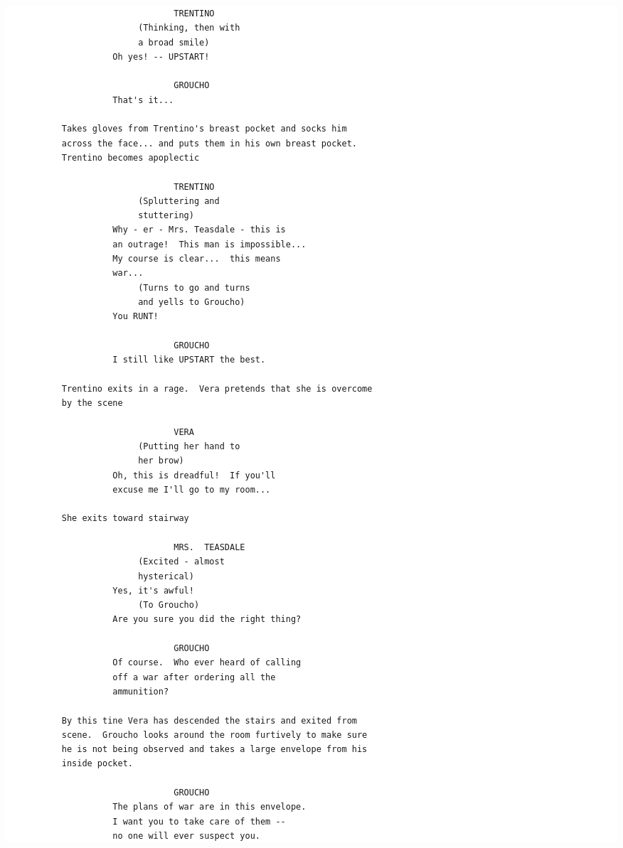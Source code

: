                                      TRENTINO
                              (Thinking, then with 
                              a broad smile)
                         Oh yes! -- UPSTART!

                                     GROUCHO
                         That's it...

               Takes gloves from Trentino's breast pocket and socks him 
               across the face... and puts them in his own breast pocket.  
               Trentino becomes apoplectic

                                     TRENTINO
                              (Spluttering and 
                              stuttering)
                         Why - er - Mrs. Teasdale - this is 
                         an outrage!  This man is impossible...  
                         My course is clear...  this means 
                         war...
                              (Turns to go and turns 
                              and yells to Groucho)
                         You RUNT!

                                     GROUCHO
                         I still like UPSTART the best.

               Trentino exits in a rage.  Vera pretends that she is overcome 
               by the scene

                                     VERA
                              (Putting her hand to 
                              her brow)
                         Oh, this is dreadful!  If you'll 
                         excuse me I'll go to my room...

               She exits toward stairway

                                     MRS.  TEASDALE
                              (Excited - almost 
                              hysterical)
                         Yes, it's awful!
                              (To Groucho)
                         Are you sure you did the right thing?

                                     GROUCHO
                         Of course.  Who ever heard of calling 
                         off a war after ordering all the 
                         ammunition?

               By this tine Vera has descended the stairs and exited from 
               scene.  Groucho looks around the room furtively to make sure 
               he is not being observed and takes a large envelope from his 
               inside pocket.

                                     GROUCHO
                         The plans of war are in this envelope.  
                         I want you to take care of them -- 
                         no one will ever suspect you.
